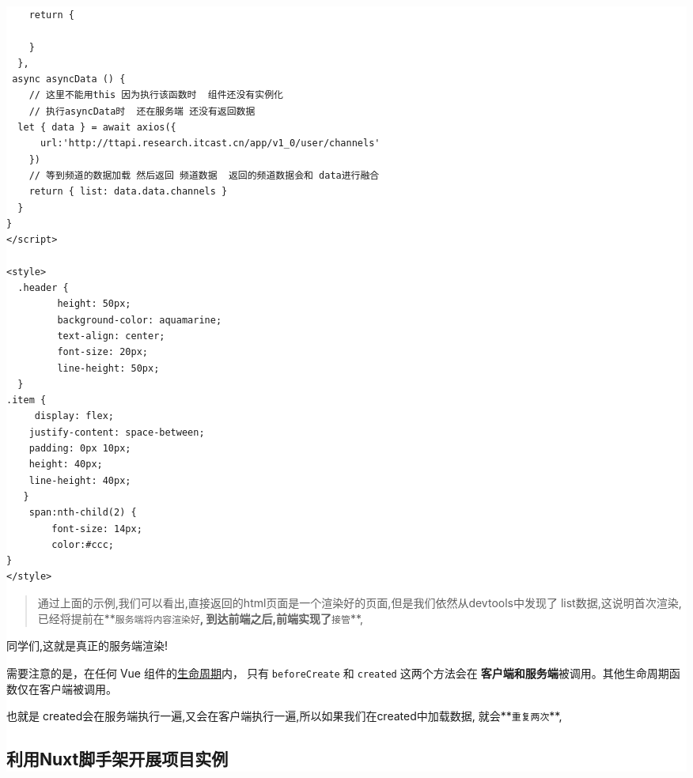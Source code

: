 ```vue
    return {
      
    }
  },
 async asyncData () {
    // 这里不能用this 因为执行该函数时  组件还没有实例化
    // 执行asyncData时  还在服务端 还没有返回数据
  let { data } = await axios({
      url:'http://ttapi.research.itcast.cn/app/v1_0/user/channels'
    })
    // 等到频道的数据加载 然后返回 频道数据  返回的频道数据会和 data进行融合
    return { list: data.data.channels }
  }
}
</script>

<style>
  .header {
         height: 50px;
         background-color: aquamarine;
         text-align: center;
         font-size: 20px;
         line-height: 50px;
  }
.item {
     display: flex;
    justify-content: space-between;
    padding: 0px 10px;
    height: 40px;
    line-height: 40px;
   }
    span:nth-child(2) {
        font-size: 14px;
        color:#ccc;
}
</style>
```



> 通过上面的示例,我们可以看出,直接返回的html页面是一个渲染好的页面,但是我们依然从devtools中发现了 list数据,这说明首次渲染,已经将提前在**`服务端将内容渲染好`**, 到达前端之后,前端实现了**`接管`**,

同学们,这就是真正的服务端渲染!

需要注意的是，在任何 Vue 组件的[生命周期](https://vuejs.org/v2/guide/instance.html#Lifecycle-Diagram)内， 只有 `beforeCreate` 和 `created` 这两个方法会在 **客户端和服务端**被调用。其他生命周期函数仅在客户端被调用。

也就是 created会在服务端执行一遍,又会在客户端执行一遍,所以如果我们在created中加载数据, 就会**`重复两次`**,



## 利用Nuxt脚手架开展项目实例
